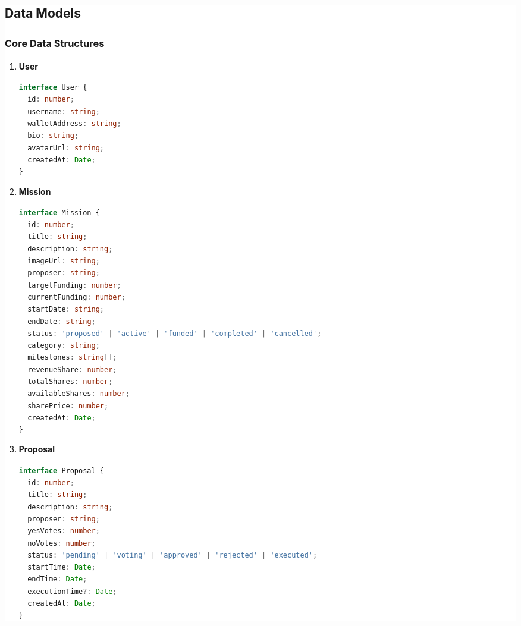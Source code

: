 ## Data Models

### Core Data Structures

1. **User**
   ```typescript
   interface User {
     id: number;
     username: string;
     walletAddress: string;
     bio: string;
     avatarUrl: string;
     createdAt: Date;
   }
   ```

2. **Mission**
   ```typescript
   interface Mission {
     id: number;
     title: string;
     description: string;
     imageUrl: string;
     proposer: string;
     targetFunding: number;
     currentFunding: number;
     startDate: string;
     endDate: string;
     status: 'proposed' | 'active' | 'funded' | 'completed' | 'cancelled';
     category: string;
     milestones: string[];
     revenueShare: number;
     totalShares: number;
     availableShares: number;
     sharePrice: number;
     createdAt: Date;
   }
   ```

3. **Proposal**
   ```typescript
   interface Proposal {
     id: number;
     title: string;
     description: string;
     proposer: string;
     yesVotes: number;
     noVotes: number;
     status: 'pending' | 'voting' | 'approved' | 'rejected' | 'executed';
     startTime: Date;
     endTime: Date;
     executionTime?: Date;
     createdAt: Date;
   }
   ```
